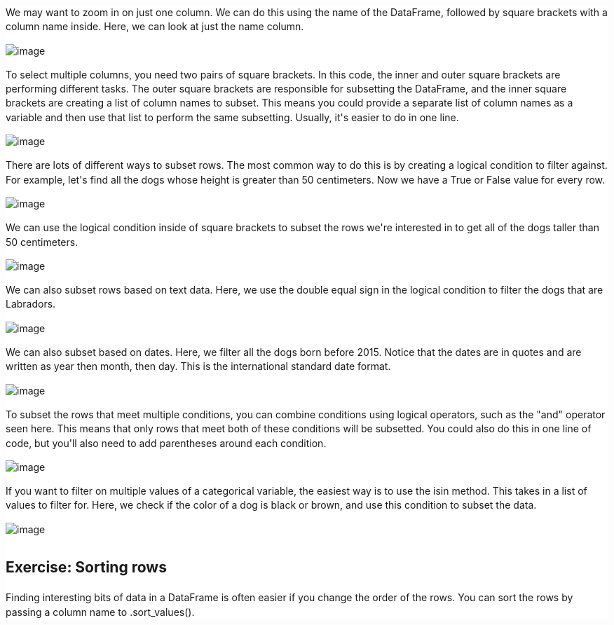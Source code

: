 We may want to zoom in on just one column. We can do this using the name of the DataFrame, followed by square brackets with a column name inside. Here, we can look at just the name column. 

![image](https://github.com/user-attachments/assets/1f92231c-3dd7-4fc5-9619-027eaae559ab)

To select multiple columns, you need two pairs of square brackets. In this code, the inner and outer square brackets are performing different tasks. The outer square brackets are responsible for subsetting the DataFrame, and the inner square brackets are creating a list of column names to subset. This means you could provide a separate list of column names as a variable and then use that list to perform the same subsetting. Usually, it's easier to do in one line. 

![image](https://github.com/user-attachments/assets/32c33a00-5193-49b7-b27f-5138cb7e1c20)

There are lots of different ways to subset rows. The most common way to do this is by creating a logical condition to filter against. For example, let's find all the dogs whose height is greater than 50 centimeters. Now we have a True or False value for every row. 

![image](https://github.com/user-attachments/assets/6265ac89-ce01-4f40-81a3-db7c7b36297a)

We can use the logical condition inside of square brackets to subset the rows we're interested in to get all of the dogs taller than 50 centimeters. 

![image](https://github.com/user-attachments/assets/6bd53e0b-648b-4866-9e37-faca8dc9bcdb)

We can also subset rows based on text data. Here, we use the double equal sign in the logical condition to filter the dogs that are Labradors. 

![image](https://github.com/user-attachments/assets/88d4df76-30ce-4926-b572-6625b579c39d)

We can also subset based on dates. Here, we filter all the dogs born before 2015. Notice that the dates are in quotes and are written as year then month, then day. This is the international standard date format. 

![image](https://github.com/user-attachments/assets/0c25d1b9-8944-4046-a801-56a6e2d457b2)

To subset the rows that meet multiple conditions, you can combine conditions using logical operators, such as the "and" operator seen here. This means that only rows that meet both of these conditions will be subsetted. You could also do this in one line of code, but you'll also need to add parentheses around each condition. 

![image](https://github.com/user-attachments/assets/e1cb9b70-8b36-40ba-b36f-41ba11953654)

If you want to filter on multiple values of a categorical variable, the easiest way is to use the isin method. This takes in a list of values to filter for. Here, we check if the color of a dog is black or brown, and use this condition to subset the data. 

![image](https://github.com/user-attachments/assets/76110037-a9ef-449a-b6b9-f43868e62e05)


## Exercise: Sorting rows


Finding interesting bits of data in a DataFrame is often easier if you change the order of the rows. You can sort the rows by passing a column name to .sort_values().
